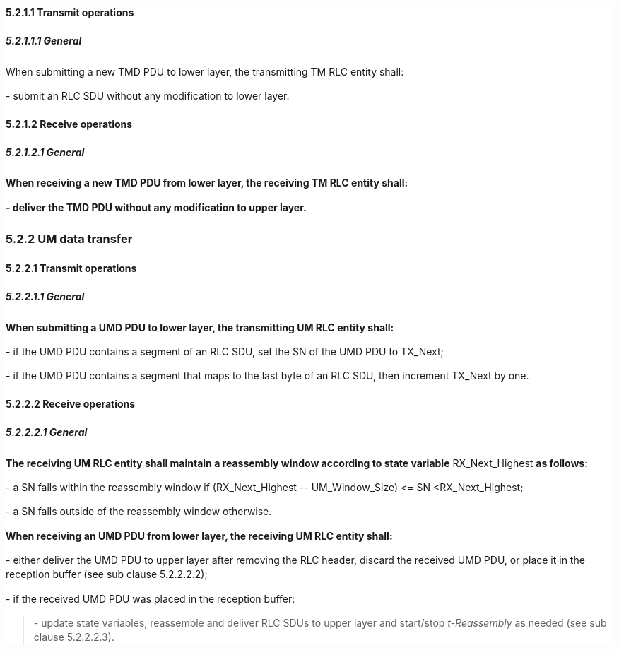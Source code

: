 #### 5.2.1.1 Transmit operations

##### 5.2.1.1.1 General

When submitting a new TMD PDU to lower layer, the transmitting TM RLC
entity shall:

\- submit an RLC SDU without any modification to lower layer.

#### 5.2.1.2 Receive operations

##### 5.2.1.2.1 General

**When receiving a new TMD PDU from lower layer, the receiving TM RLC
entity shall:**

**- deliver the TMD PDU without any modification to upper layer.**

### 5.2.2 UM data transfer

#### 5.2.2.1 Transmit operations

##### 5.2.2.1.1 General

**When submitting a UMD PDU to lower layer, the transmitting UM RLC
entity shall:**

\- if the UMD PDU contains a segment of an RLC SDU, set the SN of the
UMD PDU to TX\_Next;

\- if the UMD PDU contains a segment that maps to the last byte of an
RLC SDU, then increment TX\_Next by one.

#### 5.2.2.2 Receive operations

##### 5.2.2.2.1 General

**The receiving UM RLC entity shall maintain a reassembly window
according to state variable** RX\_Next\_Highest **as follows:**

\- a SN falls within the reassembly window if (RX\_Next\_Highest --
UM\_Window\_Size) \<= SN \<RX\_Next\_Highest;

\- a SN falls outside of the reassembly window otherwise.

**When receiving an UMD PDU from lower layer, the receiving UM RLC
entity shall:**

\- either deliver the UMD PDU to upper layer after removing the RLC
header, discard the received UMD PDU, or place it in the reception
buffer (see sub clause 5.2.2.2.2);

\- if the received UMD PDU was placed in the reception buffer:

> \- update state variables, reassemble and deliver RLC SDUs to upper
> layer and start/stop *t-Reassembly* as needed (see sub clause
> 5.2.2.2.3).
